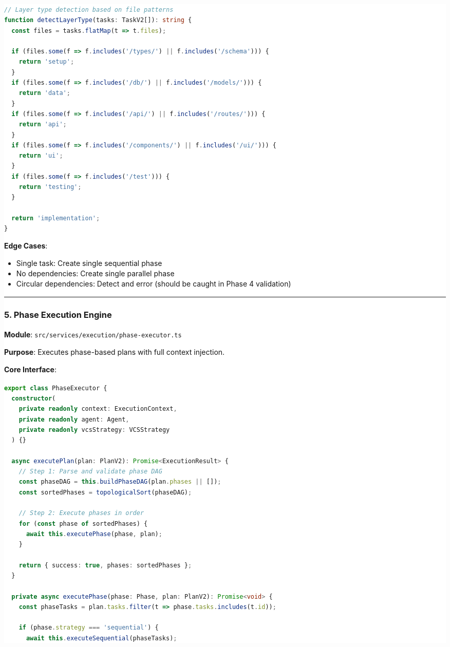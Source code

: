 ```typescript
// Layer type detection based on file patterns
function detectLayerType(tasks: TaskV2[]): string {
  const files = tasks.flatMap(t => t.files);

  if (files.some(f => f.includes('/types/') || f.includes('/schema'))) {
    return 'setup';
  }
  if (files.some(f => f.includes('/db/') || f.includes('/models/'))) {
    return 'data';
  }
  if (files.some(f => f.includes('/api/') || f.includes('/routes/'))) {
    return 'api';
  }
  if (files.some(f => f.includes('/components/') || f.includes('/ui/'))) {
    return 'ui';
  }
  if (files.some(f => f.includes('/test'))) {
    return 'testing';
  }

  return 'implementation';
}
```

**Edge Cases**:
- Single task: Create single sequential phase
- No dependencies: Create single parallel phase
- Circular dependencies: Detect and error (should be caught in Phase 4 validation)

---

### 5. Phase Execution Engine

**Module**: `src/services/execution/phase-executor.ts`

**Purpose**: Executes phase-based plans with full context injection.

**Core Interface**:

```typescript
export class PhaseExecutor {
  constructor(
    private readonly context: ExecutionContext,
    private readonly agent: Agent,
    private readonly vcsStrategy: VCSStrategy
  ) {}

  async executePlan(plan: PlanV2): Promise<ExecutionResult> {
    // Step 1: Parse and validate phase DAG
    const phaseDAG = this.buildPhaseDAG(plan.phases || []);
    const sortedPhases = topologicalSort(phaseDAG);

    // Step 2: Execute phases in order
    for (const phase of sortedPhases) {
      await this.executePhase(phase, plan);
    }

    return { success: true, phases: sortedPhases };
  }

  private async executePhase(phase: Phase, plan: PlanV2): Promise<void> {
    const phaseTasks = plan.tasks.filter(t => phase.tasks.includes(t.id));

    if (phase.strategy === 'sequential') {
      await this.executeSequential(phaseTasks);
```